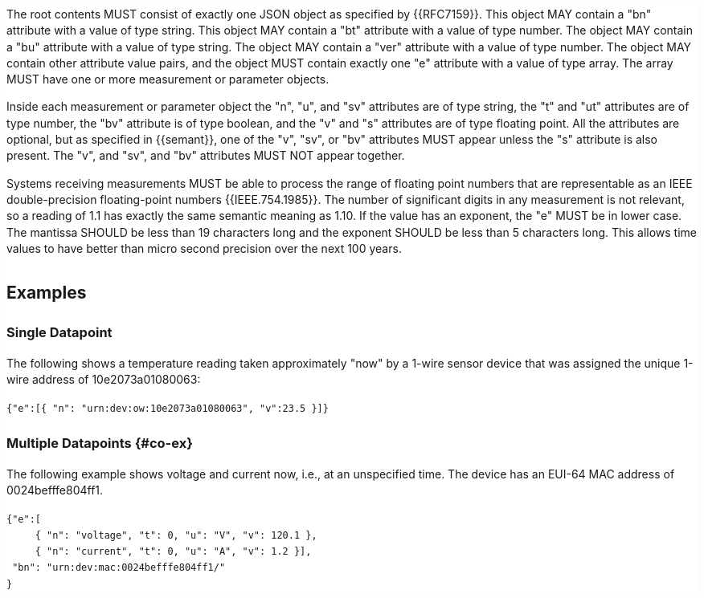 The root contents MUST consist of exactly one JSON object as
specified by {{RFC7159}}. This object MAY contain a
"bn" attribute with a value of type string. This object MAY contain a
"bt" attribute with a value of type number. The object MAY contain a
"bu" attribute with a value of type string. The object MAY contain a
"ver" attribute with a value of type number. The object MAY contain
other attribute value pairs, and the object MUST contain exactly one "e"
attribute with a value of type array. The array MUST have one or more
measurement or parameter objects.

Inside each measurement or parameter object the "n", "u", and "sv"
attributes are of type string, the "t" and "ut" attributes are of type
number, the "bv" attribute is of type boolean, and the "v" and "s"
attributes are of type floating point. All the attributes are optional,
but as specified in {{semant}}, one of the "v", "sv",
or "bv" attributes MUST appear unless the "s" attribute is also present.
The "v", and "sv", and "bv" attributes MUST NOT appear together.

Systems receiving measurements MUST be able to process the range of
floating point numbers that are representable as an IEEE
double-precision floating-point numbers {{IEEE.754.1985}}. The number of significant digits in any
measurement is not relevant, so a reading of 1.1 has exactly the same
semantic meaning as 1.10. If the value has an exponent, the "e" MUST be
in lower case. 
The mantissa SHOULD be less than 19 characters long and
the exponent SHOULD be less than 5 characters long. This allows time
values to have better than micro second precision over the next 100
years. 

## Examples

### Single Datapoint

The following shows a temperature reading taken approximately
"now" by a 1-wire sensor device that was assigned the unique 1-wire
address of 10e2073a01080063:

~~~~
{"e":[{ "n": "urn:dev:ow:10e2073a01080063", "v":23.5 }]}
~~~~


### Multiple Datapoints {#co-ex}

The following example shows voltage and current now, i.e., at an
unspecified time. The device has an EUI-64 MAC address of
0024befffe804ff1.

~~~~
{"e":[
     { "n": "voltage", "t": 0, "u": "V", "v": 120.1 },
     { "n": "current", "t": 0, "u": "A", "v": 1.2 }],
 "bn": "urn:dev:mac:0024befffe804ff1/"
}
~~~~
